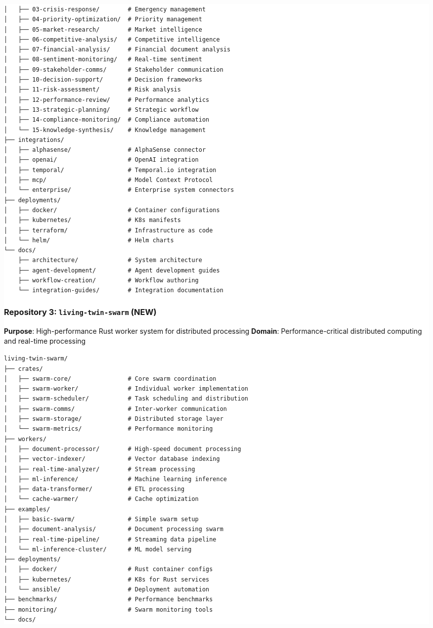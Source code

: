 ```
│   ├── 03-crisis-response/        # Emergency management
│   ├── 04-priority-optimization/  # Priority management
│   ├── 05-market-research/        # Market intelligence
│   ├── 06-competitive-analysis/   # Competitive intelligence
│   ├── 07-financial-analysis/     # Financial document analysis
│   ├── 08-sentiment-monitoring/   # Real-time sentiment
│   ├── 09-stakeholder-comms/      # Stakeholder communication
│   ├── 10-decision-support/       # Decision frameworks
│   ├── 11-risk-assessment/        # Risk analysis
│   ├── 12-performance-review/     # Performance analytics
│   ├── 13-strategic-planning/     # Strategic workflow
│   ├── 14-compliance-monitoring/  # Compliance automation
│   └── 15-knowledge-synthesis/    # Knowledge management
├── integrations/
│   ├── alphasense/                # AlphaSense connector
│   ├── openai/                    # OpenAI integration
│   ├── temporal/                  # Temporal.io integration
│   ├── mcp/                       # Model Context Protocol
│   └── enterprise/                # Enterprise system connectors
├── deployments/
│   ├── docker/                    # Container configurations
│   ├── kubernetes/                # K8s manifests
│   ├── terraform/                 # Infrastructure as code
│   └── helm/                      # Helm charts
└── docs/
    ├── architecture/              # System architecture
    ├── agent-development/         # Agent development guides
    ├── workflow-creation/         # Workflow authoring
    └── integration-guides/        # Integration documentation
```

### **Repository 3: `living-twin-swarm` (NEW)**
**Purpose**: High-performance Rust worker system for distributed processing
**Domain**: Performance-critical distributed computing and real-time processing

```
living-twin-swarm/
├── crates/
│   ├── swarm-core/                # Core swarm coordination
│   ├── swarm-worker/              # Individual worker implementation
│   ├── swarm-scheduler/           # Task scheduling and distribution
│   ├── swarm-comms/               # Inter-worker communication
│   ├── swarm-storage/             # Distributed storage layer
│   └── swarm-metrics/             # Performance monitoring
├── workers/
│   ├── document-processor/        # High-speed document processing
│   ├── vector-indexer/            # Vector database indexing
│   ├── real-time-analyzer/        # Stream processing
│   ├── ml-inference/              # Machine learning inference
│   ├── data-transformer/          # ETL processing
│   └── cache-warmer/              # Cache optimization
├── examples/
│   ├── basic-swarm/               # Simple swarm setup
│   ├── document-analysis/         # Document processing swarm
│   ├── real-time-pipeline/        # Streaming data pipeline
│   └── ml-inference-cluster/      # ML model serving
├── deployments/
│   ├── docker/                    # Rust container configs
│   ├── kubernetes/                # K8s for Rust services
│   └── ansible/                   # Deployment automation
├── benchmarks/                    # Performance benchmarks
├── monitoring/                    # Swarm monitoring tools
└── docs/
```